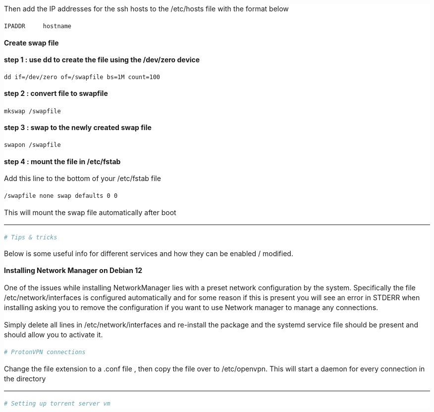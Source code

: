 
Then add the IP addresses for the ssh hosts to the /etc/hosts file with the format below

`IPADDR     hostname`


**Create swap file**

**step 1 : use dd to create the file using the /dev/zero device**

`dd if=/dev/zero of=/swapfile bs=1M count=100`

**step 2 : convert file to swapfile**

`mkswap /swapfile`

**step 3 : swap to the newly created swap file**

`swapon /swapfile`

**step 4 : mount the file in /etc/fstab**

Add this line to the bottom of your /etc/fstab file

`/swapfile none swap defaults 0 0`

This will mount the swap file automatically after boot

---



```bash
# Tips & tricks 
```


Below is some useful info for different services and how they can be enabled / modified.

**Installing Network Manager on Debian 12**

One of the issues while installing NetworkManager lies with a preset network configuration by the system. Specifically the file /etc/network/interfaces is configured automatically and for some reason if this is present you will see an error in STDERR when installing asking you to remove the configuration if you want to use Network manager to manage any connections.


Simply delete all lines in /etc/network/interfaces and re-install the package and the systemd service file should be present and should allow you  to activate it.


```bash
# ProtonVPN connections 
```


Change the file extension to a .conf file , then copy the file over to /etc/openvpn. This will start a daemon for every connection in the directory

---


```bash
# Setting up torrent server vm 
```
